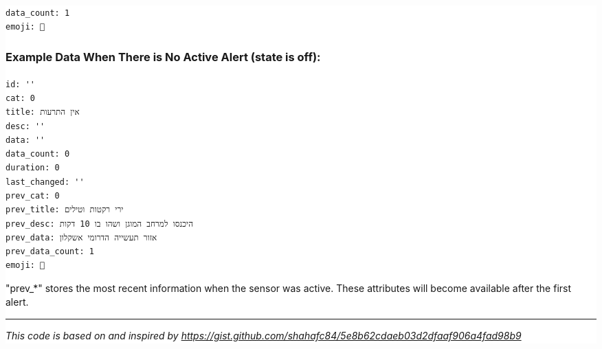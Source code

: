 ```
data_count: 1
emoji: 🚀
```
### Example Data When There is No Active Alert (state is off):
```
id: ''
cat: 0
title: אין התרעות
desc: ''
data: ''
data_count: 0
duration: 0
last_changed: ''
prev_cat: 0
prev_title: ירי רקטות וטילים
prev_desc: היכנסו למרחב המוגן ושהו בו 10 דקות
prev_data: אזור תעשייה הדרומי אשקלון
prev_data_count: 1
emoji: 🚨
```
"prev_*" stores the most recent information when the sensor was active. These attributes will become available after the first alert.
_______
*This code is based on and inspired by https://gist.github.com/shahafc84/5e8b62cdaeb03d2dfaaf906a4fad98b9*
